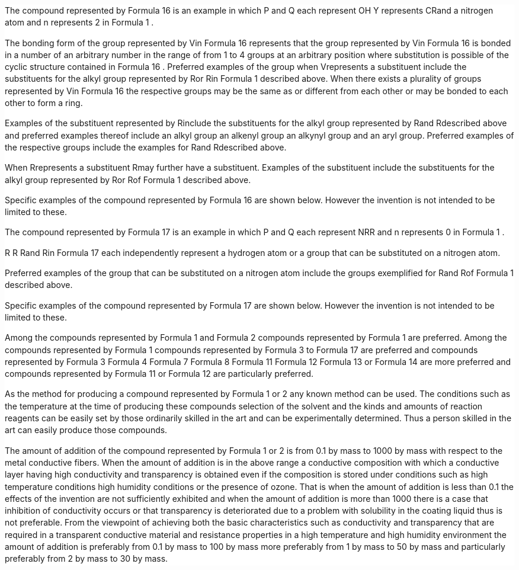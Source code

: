 The compound represented by Formula 16 is an example in which P and Q each represent OH Y represents CRand a nitrogen atom and n represents 2 in Formula 1 .

The bonding form of the group represented by Vin Formula 16 represents that the group represented by Vin Formula 16 is bonded in a number of an arbitrary number in the range of from 1 to 4 groups at an arbitrary position where substitution is possible of the cyclic structure contained in Formula 16 . Preferred examples of the group when Vrepresents a substituent include the substituents for the alkyl group represented by Ror Rin Formula 1 described above. When there exists a plurality of groups represented by Vin Formula 16 the respective groups may be the same as or different from each other or may be bonded to each other to form a ring.

Examples of the substituent represented by Rinclude the substituents for the alkyl group represented by Rand Rdescribed above and preferred examples thereof include an alkyl group an alkenyl group an alkynyl group and an aryl group. Preferred examples of the respective groups include the examples for Rand Rdescribed above.

When Rrepresents a substituent Rmay further have a substituent. Examples of the substituent include the substituents for the alkyl group represented by Ror Rof Formula 1 described above.

Specific examples of the compound represented by Formula 16 are shown below. However the invention is not intended to be limited to these.

The compound represented by Formula 17 is an example in which P and Q each represent NRR and n represents 0 in Formula 1 .

R R Rand Rin Formula 17 each independently represent a hydrogen atom or a group that can be substituted on a nitrogen atom.

Preferred examples of the group that can be substituted on a nitrogen atom include the groups exemplified for Rand Rof Formula 1 described above.

Specific examples of the compound represented by Formula 17 are shown below. However the invention is not intended to be limited to these.

Among the compounds represented by Formula 1 and Formula 2 compounds represented by Formula 1 are preferred. Among the compounds represented by Formula 1 compounds represented by Formula 3 to Formula 17 are preferred and compounds represented by Formula 3 Formula 4 Formula 7 Formula 8 Formula 11 Formula 12 Formula 13 or Formula 14 are more preferred and compounds represented by Formula 11 or Formula 12 are particularly preferred.

As the method for producing a compound represented by Formula 1 or 2 any known method can be used. The conditions such as the temperature at the time of producing these compounds selection of the solvent and the kinds and amounts of reaction reagents can be easily set by those ordinarily skilled in the art and can be experimentally determined. Thus a person skilled in the art can easily produce those compounds.

The amount of addition of the compound represented by Formula 1 or 2 is from 0.1 by mass to 1000 by mass with respect to the metal conductive fibers. When the amount of addition is in the above range a conductive composition with which a conductive layer having high conductivity and transparency is obtained even if the composition is stored under conditions such as high temperature conditions high humidity conditions or the presence of ozone. That is when the amount of addition is less than 0.1 the effects of the invention are not sufficiently exhibited and when the amount of addition is more than 1000 there is a case that inhibition of conductivity occurs or that transparency is deteriorated due to a problem with solubility in the coating liquid thus is not preferable. From the viewpoint of achieving both the basic characteristics such as conductivity and transparency that are required in a transparent conductive material and resistance properties in a high temperature and high humidity environment the amount of addition is preferably from 0.1 by mass to 100 by mass more preferably from 1 by mass to 50 by mass and particularly preferably from 2 by mass to 30 by mass.
